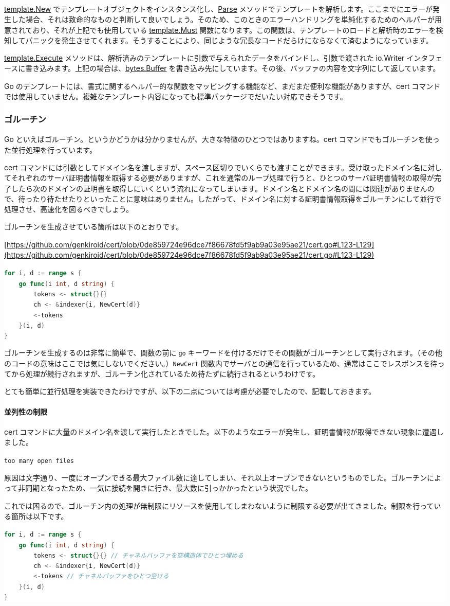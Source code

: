 [template.New](https://golang.org/pkg/text/template/#New) でテンプレートオブジェクトをインスタンス化し、[Parse](https://golang.org/pkg/text/template/#Template.Parse) メソッドでテンプレートを解析します。ここまでにエラーが発生した場合、それは致命的なものと判断して良いでしょう。そのため、このときのエラーハンドリングを単純化するためのヘルパーが用意されており、それが上記でも使用している [template.Must](https://golang.org/pkg/text/template/#Must) 関数になります。この関数は、テンプレートのロードと解析時のエラーを検知してパニックを発生させてくれます。そうすることにより、同じような冗長なコードだらけにならなくて済むようになっています。

[template.Execute](https://golang.org/pkg/text/template/#Template.Execute) メソッドは、解析済みのテンプレートに引数で与えられたデータをバインドし、引数で渡された io.Writer インタフェースに書き込みます。上記の場合は、[bytes.Buffer](https://golang.org/pkg/bytes/#Buffer) を書き込み先にしています。その後、バッファの内容を文字列にして返しています。

Go のテンプレートには、書式に関するヘルパー的な関数をマッピングする機能など、まだまだ便利な機能がありますが、cert コマンドでは使用していません。複雑なテンプレート内容になっても標準パッケージでだいたい対応できそうです。

### ゴルーチン

Go といえばゴルーチン。というかどうかは分かりませんが、大きな特徴のひとつではありますね。cert コマンドでもゴルーチンを使った並行処理を行っています。

cert コマンドには引数としてドメイン名を渡しますが、スペース区切りでいくらでも渡すことができます。受け取ったドメイン名に対してそれぞれのサーバ証明書情報を取得する必要がありますが、これを通常のループ処理で行うと、ひとつのサーバ証明書情報の取得が完了したら次のドメインの証明書を取得しにいくという流れになってしまいます。ドメイン名とドメイン名の間には関連がありませんので、待ったり待たせたりといったことに意味はありません。したがって、ドメイン名に対する証明書情報取得をゴルーチンにして並行で処理させ、高速化を図るべきでしょう。

ゴルーチンを生成させている箇所は以下のとおりです。

[https://github.com/genkiroid/cert/blob/0de859724e96dce7f86678fd5f9ab9a03e95ae21/cert.go#L123-L129](https://github.com/genkiroid/cert/blob/0de859724e96dce7f86678fd5f9ab9a03e95ae21/cert.go#L123-L129)

```go
for i, d := range s {
	go func(i int, d string) {
		tokens <- struct{}{}
		ch <- &indexer{i, NewCert(d)}
		<-tokens
	}(i, d)
}
```

ゴルーチンを生成するのは非常に簡単で、関数の前に `go` キーワードを付けるだけでその関数がゴルーチンとして実行されます。（その他のコードの意味はここでは気にしないでください。）`NewCert` 関数内でサーバとの通信を行っているため、通常はここでレスポンスを待ってから処理が続行されますが、ゴルーチン化されているため待たずに続行されるというわけです。

とても簡単に並行処理を実装できたわけですが、以下の二点については考慮が必要でしたので、記載しておきます。

#### 並列性の制限

cert コマンドに大量のドメイン名を渡して実行したときでした。以下のようなエラーが発生し、証明書情報が取得できない現象に遭遇しました。

```sh
too many open files
```

原因は文字通り、一度にオープンできる最大ファイル数に達してしまい、それ以上オープンできないというものでした。ゴルーチンによって非同期となったため、一気に接続を開きに行き、最大数に引っかかったという状況でした。

これでは困るので、ゴルーチン内の処理が無制限にリソースを使用してしまわないように制限する必要が出てきました。制限を行っている箇所は以下です。

```go
for i, d := range s {
	go func(i int, d string) {
		tokens <- struct{}{} // チャネルバッファを空構造体でひとつ埋める
		ch <- &indexer{i, NewCert(d)}
		<-tokens // チャネルバッファをひとつ空ける
	}(i, d)
}
```

